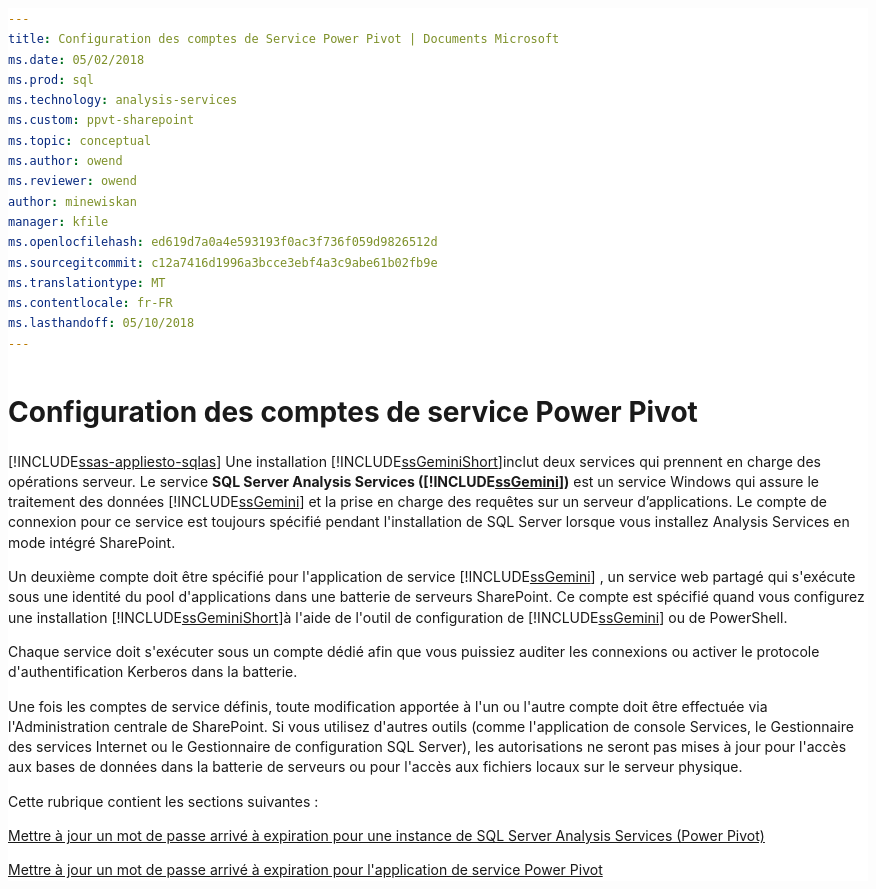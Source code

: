 ```yaml
---
title: Configuration des comptes de Service Power Pivot | Documents Microsoft
ms.date: 05/02/2018
ms.prod: sql
ms.technology: analysis-services
ms.custom: ppvt-sharepoint
ms.topic: conceptual
ms.author: owend
ms.reviewer: owend
author: minewiskan
manager: kfile
ms.openlocfilehash: ed619d7a0a4e593193f0ac3f736f059d9826512d
ms.sourcegitcommit: c12a7416d1996a3bcce3ebf4a3c9abe61b02fb9e
ms.translationtype: MT
ms.contentlocale: fr-FR
ms.lasthandoff: 05/10/2018
---
```

# <a name="configure-power-pivot-service-accounts"></a>Configuration des comptes de service Power Pivot
[!INCLUDE[ssas-appliesto-sqlas](../../includes/ssas-appliesto-sqlas.md)]
  Une installation [!INCLUDE[ssGeminiShort](../../includes/ssgeminishort-md.md)]inclut deux services qui prennent en charge des opérations serveur. Le service **SQL Server Analysis Services ([!INCLUDE[ssGemini](../../includes/ssgemini-md.md)])** est un service Windows qui assure le traitement des données [!INCLUDE[ssGemini](../../includes/ssgemini-md.md)] et la prise en charge des requêtes sur un serveur d’applications. Le compte de connexion pour ce service est toujours spécifié pendant l'installation de SQL Server lorsque vous installez Analysis Services en mode intégré SharePoint.  
  
 Un deuxième compte doit être spécifié pour l'application de service [!INCLUDE[ssGemini](../../includes/ssgemini-md.md)] , un service web partagé qui s'exécute sous une identité du pool d'applications dans une batterie de serveurs SharePoint. Ce compte est spécifié quand vous configurez une installation [!INCLUDE[ssGeminiShort](../../includes/ssgeminishort-md.md)]à l'aide de l'outil de configuration de [!INCLUDE[ssGemini](../../includes/ssgemini-md.md)] ou de PowerShell.  
  
 Chaque service doit s'exécuter sous un compte dédié afin que vous puissiez auditer les connexions ou activer le protocole d'authentification Kerberos dans la batterie.  
  
 Une fois les comptes de service définis, toute modification apportée à l'un ou l'autre compte doit être effectuée via l'Administration centrale de SharePoint. Si vous utilisez d'autres outils (comme l'application de console Services, le Gestionnaire des services Internet ou le Gestionnaire de configuration SQL Server), les autorisations ne seront pas mises à jour pour l'accès aux bases de données dans la batterie de serveurs ou pour l'accès aux fichiers locaux sur le serveur physique.  
  
 Cette rubrique contient les sections suivantes :  
  
 [Mettre à jour un mot de passe arrivé à expiration pour une instance de SQL Server Analysis Services (Power Pivot)](#bkmk_passwordssas)  
  
 [Mettre à jour un mot de passe arrivé à expiration pour l'application de service Power Pivot](../../analysis-services/power-pivot-sharepoint/configure-power-pivot-service-accounts.md#bkmk_passwordapp)  
  